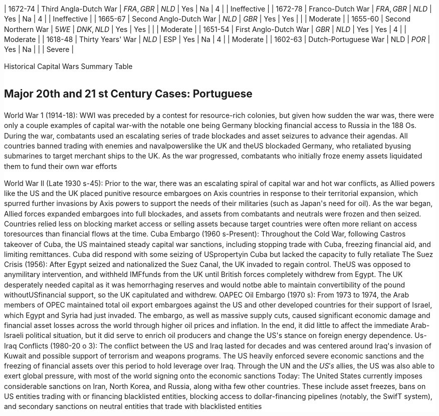 | 1672-74      | Third Angla-Dutch War  | $FRA,    GBR$                   | $NLD$                 | Yes          | Na                              | 4                       |                           | Ineffective                       |
| 1672-78      | Franco-Dutch War       | $FRA,    GBR$                   | $NLD$                 | Yes          | Na                              | 4                       |                           | Ineffective                       |
| 1665-67      | Second Anglo-Dutch War | $NLD$                        | $GBR$                 | Yes          | Yes                             |                         |                           | Moderate                          |
| 1655-60      | Second Northern War    | $5 WE$                       | $DNK,    NLD$            | Yes          | Yes                             |                         |                           | Moderate                          |
| 1651-54      | First Anglo-Dutch War  | $GBR$                        | $NLD$                 | Yes          | Yes                             | 4                       |                           | Moderate                          |
| 1618-48      | Thirty Years' War      | $NLD$                        | ESP                   | Yes          | Na                              | 4                       |                           | Moderate                          |
| 1602-63      | Dutch-Portuguese War   | NLD                          | $POR$                 | Yes          | Na                              |                         |                           | Severe                            |

Historical Capital Wars Summary Table

## Major 20th and 21 st Century Cases: Portuguese

World War 1 (1914-18): WWI was preceded by a contest for resource-rich colonies,  but given how sudden the war was,  there were only a couple examples of capital war-with the notable one being Germany blocking financial access to Russia in the 188 Os. During the war,  combatants used an escalating series of trade blockades and asset seizures to advance their agendas. All countries banned trading with enemies and navalpowerslike the UK and theUS blockaded Germany,  who retaliated byusing submarines to target merchant ships to the UK. As the war progressed,  combatants who initially froze enemy assets liquidated them to fund their own war efforts

World War Il (Late 1930 s-45): Prior to the war,  there was an escalating spiral of capital war and hot war conflicts,  as Allied powers like the US and the UK placed punitive resource embargoes on Axis countries in response to their territorial expansion,  which spurred further invasions by Axis powers to support the needs of their militaries (such as Japan's need for oil). As the war began,  Allied forces expanded embargoes into full blockades,  and assets from combatants and neutrals were frozen and then seized. Countries relied less on blocking market access or selling assets because target countries were often more reliant on access toresources than financial flows at the time. Cuba Embargo (1960 s-Present): Throughout the Cold War,  following Castros takeover of Cuba,  the US maintained steady capital war sanctions,  including stopping trade with Cuba,  freezing financial aid,  and limiting remittances. Cuba did respond with some seizing of USpropertyin Cuba but lacked the capacity to fully retaliate The Suez Crisis (1956): After Egypt seized and nationalized the Suez Canal,  the UK invaded to regain control. TheUS was opposed to anymilitary intervention,  and withheld IMFfunds from the UK until British forces completely withdrew from Egypt. The UK desperately needed capital as it was hemorrhaging reserves and would notbe able to maintain convertibility of the pound withoutUSfinancial support,  so the UK capitulated and withdrew. OAPEC Oil Embargo (1970 s): From 1973 to 1974,  the Arab members of OPEC maintained total oil export embargoes against the US and other developed countries for their support of Israel,  which Egypt and Syria had just invaded. The embargo,  as well as massive supply cuts,  caused significant economic damage and financial asset losses across the world through higher oil prices and inflation. In the end,  it did little to affect the immediate Arab-lsraeli political situation,  but it did serve to enrich oil producers and change the US's stance on foreign energy dependence. Us-Iraq Conflicts (1980-20 o 3): The conflict between the US and Iraq lasted for decades and was centered around Iraq's invasion of Kuwait and possible support of terrorism and weapons programs. The US heavily enforced severe economic sanctions and the freezing of financial assets over this period to hold leverage over Iraq. Through the UN and the $US's$ allies,  the US was also able to exert global pressure,  with most of the world signing onto the economic sanctions Today: The United States currently imposes considerable sanctions on Iran,  North Korea,  and Russia,  along witha few other countries. These include asset freezes,  bans on US entities trading with or financing blacklisted entities,  blocking access to dollar-financing pipelines (notably,  the SwifT system),  and secondary sanctions on neutral entities that trade with blacklisted entities
